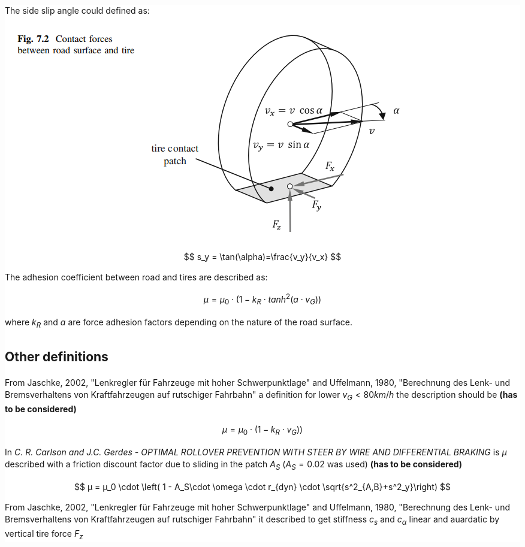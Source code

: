 The side slip angle could defined as:

![](../_bilder/image20210604104155013.png)

$$
s_y = \tan(\alpha)=\frac{v_y}{v_x}
$$

The adhesion coefficient between road and tires are described as:

$$
µ = µ_0\cdot\left( 1-k_R\cdot tanh^2(a\cdot v_G)\right)
$$

where $k_R$ and $a$ are force adhesion factors depending on the nature of the road surface. 

## Other definitions

From Jaschke, 2002, "Lenkregler für Fahrzeuge mit hoher Schwerpunktlage" and Uffelmann, 1980, "Berechnung des Lenk- und Bremsverhaltens von Kraftfahrzeugen auf rutschiger Fahrbahn" a definition for lower $v_G \lt 80 km/h$ the description should be **(has to be considered)**

$$
µ = µ_0\cdot\left( 1-k_{R}\cdot v_G)\right)
$$

In *C. R. Carlson  and J.C. Gerdes - OPTIMAL ROLLOVER PREVENTION WITH STEER BY WIRE AND DIFFERENTIAL BRAKING*  is $µ$ described with a  friction discount factor due to sliding in the patch $A_S$  ($A_S = 0.02$ was used)   **(has to be considered)**

$$
µ = µ_0 \cdot \left( 1 - A_S\cdot \omega \cdot r_{dyn} \cdot \sqrt{s^2_{A,B}+s^2_y}\right)
$$

From Jaschke, 2002, "Lenkregler für Fahrzeuge mit hoher Schwerpunktlage" and Uffelmann, 1980, "Berechnung des Lenk- und Bremsverhaltens von Kraftfahrzeugen auf rutschiger Fahrbahn" it described to get stiffness $c_s$ and $c_\alpha$ linear and auardatic by vertical tire force $F_z$
